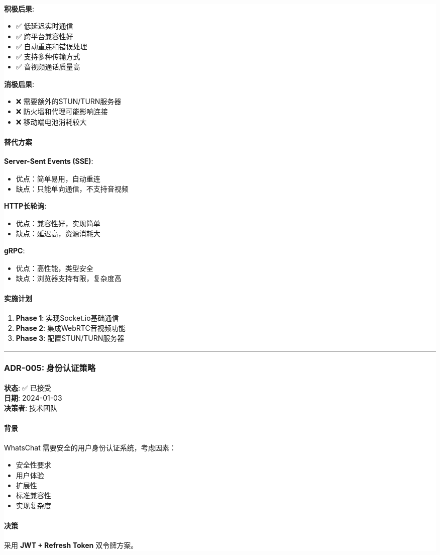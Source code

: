 **积极后果**:

- ✅ 低延迟实时通信
- ✅ 跨平台兼容性好
- ✅ 自动重连和错误处理
- ✅ 支持多种传输方式
- ✅ 音视频通话质量高

**消极后果**:

- ❌ 需要额外的STUN/TURN服务器
- ❌ 防火墙和代理可能影响连接
- ❌ 移动端电池消耗较大

#### 替代方案

**Server-Sent Events (SSE)**:

- 优点：简单易用，自动重连
- 缺点：只能单向通信，不支持音视频

**HTTP长轮询**:

- 优点：兼容性好，实现简单
- 缺点：延迟高，资源消耗大

**gRPC**:

- 优点：高性能，类型安全
- 缺点：浏览器支持有限，复杂度高

#### 实施计划

1. **Phase 1**: 实现Socket.io基础通信
2. **Phase 2**: 集成WebRTC音视频功能
3. **Phase 3**: 配置STUN/TURN服务器

---

### ADR-005: 身份认证策略

**状态**: ✅ 已接受  
**日期**: 2024-01-03  
**决策者**: 技术团队

#### 背景

WhatsChat 需要安全的用户身份认证系统，考虑因素：

- 安全性要求
- 用户体验
- 扩展性
- 标准兼容性
- 实现复杂度

#### 决策

采用 **JWT + Refresh Token** 双令牌方案。
